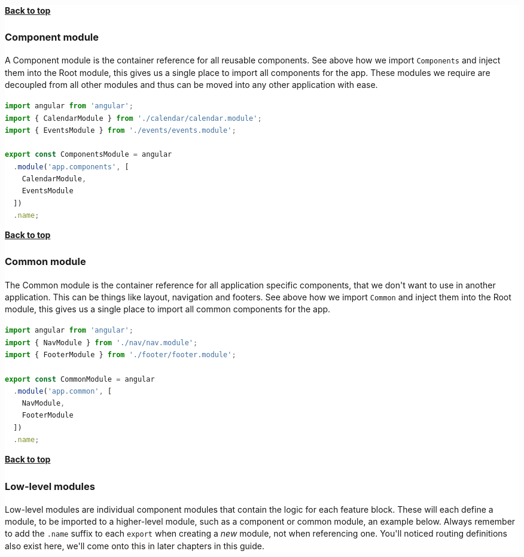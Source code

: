 **[Back to top](#table-of-contents)**

### Component module

A Component module is the container reference for all reusable components. See above how we import `Components` and inject them into the Root module, this gives us a single place to import all components for the app. These modules we require are decoupled from all other modules and thus can be moved into any other application with ease.

```ts
import angular from 'angular';
import { CalendarModule } from './calendar/calendar.module';
import { EventsModule } from './events/events.module';

export const ComponentsModule = angular
  .module('app.components', [
    CalendarModule,
    EventsModule
  ])
  .name;

```

**[Back to top](#table-of-contents)**

### Common module

The Common module is the container reference for all application specific components, that we don't want to use in another application. This can be things like layout, navigation and footers. See above how we import `Common` and inject them into the Root module, this gives us a single place to import all common components for the app.

```ts
import angular from 'angular';
import { NavModule } from './nav/nav.module';
import { FooterModule } from './footer/footer.module';

export const CommonModule = angular
  .module('app.common', [
    NavModule,
    FooterModule
  ])
  .name;

```

**[Back to top](#table-of-contents)**

### Low-level modules

Low-level modules are individual component modules that contain the logic for each feature block. These will each define a module, to be imported to a higher-level module, such as a component or common module, an example below. Always remember to add the `.name` suffix to each `export` when creating a _new_ module, not when referencing one. You'll noticed routing definitions also exist here, we'll come onto this in later chapters in this guide.
